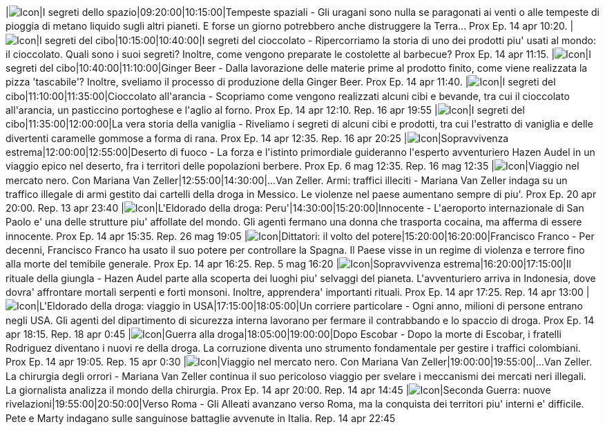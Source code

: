 |![Icon](https://guidatv.sky.it/uuid/1fa777b0-1aee-4d24-b81c-886cd8664130/cover?md5ChecksumParam=7e3e11749ffb627c29a551479078d411)|I segreti dello spazio|09:20:00|10:15:00|Tempeste spaziali - Gli uragani sono nulla se paragonati ai venti o alle tempeste di pioggia di metano liquido sugli altri pianeti. E forse un giorno potrebbero anche distruggere la Terra... Prox Ep. 14 apr 10:20.
|![Icon](https://guidatv.sky.it/uuid/50193556-7af9-421e-9d13-bf5efd675d30/cover?md5ChecksumParam=81ab5fa82261e30aa75687ac50dc4192)|I segreti del cibo|10:15:00|10:40:00|I segreti del cioccolato - Ripercorriamo la storia di uno dei prodotti piu&#039; usati al mondo: il cioccolato. Quali sono i suoi segreti? Inoltre, come vengono preparate le costolette al barbecue? Prox Ep. 14 apr 11:15.
|![Icon](https://guidatv.sky.it/uuid/b0691a16-5318-43fc-ae53-16ee57fc4d49/cover?md5ChecksumParam=5a9f3b3d1dd7f9c383a0a2e73757a00e)|I segreti del cibo|10:40:00|11:10:00|Ginger Beer - Dalla lavorazione delle materie prime al prodotto finito, come viene realizzata la pizza &#039;tascabile&#039;? Inoltre, sveliamo il processo di produzione della Ginger Beer. Prox Ep. 14 apr 11:40.
|![Icon](https://guidatv.sky.it/uuid/c7c431b3-fd37-4ace-b3a3-70775b84dc28/cover?md5ChecksumParam=28dd841cd58d12ab60d15e8171cca298)|I segreti del cibo|11:10:00|11:35:00|Cioccolato all&#039;arancia - Scopriamo come vengono realizzati alcuni cibi e bevande, tra cui il cioccolato all&#039;arancia, un pasticcino portoghese e l&#039;aglio al forno. Prox Ep. 14 apr 12:10. Rep. 16 apr 19:55
|![Icon](https://guidatv.sky.it/uuid/5bad583a-25b5-4091-ace7-0593c861b24d/cover?md5ChecksumParam=f1c08da34ebc9279c7fb2051d95bae78)|I segreti del cibo|11:35:00|12:00:00|La vera storia della vaniglia - Riveliamo i segreti di alcuni cibi e prodotti, tra cui l&#039;estratto di vaniglia e delle divertenti caramelle gommose a forma di rana. Prox Ep. 14 apr 12:35. Rep. 16 apr 20:25
|![Icon](https://guidatv.sky.it/uuid/97221dde-47e1-49ac-86d9-acf6cdb77ad1/cover?md5ChecksumParam=513690f0ebee92d478489acc99ec1421)|Sopravvivenza estrema|12:00:00|12:55:00|Deserto di fuoco - La forza e l&#039;istinto primordiale guideranno l&#039;esperto avventuriero Hazen Audel in un viaggio epico nel deserto, fra i territori delle popolazioni berbere. Prox Ep. 6 mag 12:35. Rep. 16 mag 12:35
|![Icon](https://guidatv.sky.it/uuid/d391f44d-7905-4c88-b4f5-82000272ec11/cover?md5ChecksumParam=4030e677c739da50b7f33c6132fd7f39)|Viaggio nel mercato nero. Con Mariana Van Zeller|12:55:00|14:30:00|...Van Zeller. Armi: traffici illeciti - Mariana Van Zeller indaga su un traffico illegale di armi gestito dai cartelli della droga in Messico. Le violenze nel paese aumentano sempre di piu&#039;. Prox Ep. 20 apr 20:00. Rep. 13 apr 23:40
|![Icon](https://guidatv.sky.it/uuid/7c6689b8-95ee-48e4-925d-e019337cccee/cover?md5ChecksumParam=0b6d7b55b211b4c5bb67012f39e63805)|L&#039;Eldorado della droga: Peru&#039;|14:30:00|15:20:00|Innocente - L&#039;aeroporto internazionale di San Paolo e&#039; una delle strutture piu&#039; affollate del mondo. Gli agenti fermano una donna che trasporta cocaina, ma afferma di essere innocente. Prox Ep. 14 apr 15:35. Rep. 26 mag 19:05
|![Icon](https://guidatv.sky.it/uuid/de346d8c-812e-4513-85c7-426813ba4e8a/cover?md5ChecksumParam=d397c885b022463bc6d3c2400fefae44)|Dittatori: il volto del potere|15:20:00|16:20:00|Francisco Franco - Per decenni, Francisco Franco ha usato il suo potere per controllare la Spagna. Il Paese visse in un regime di violenza e terrore fino alla morte del temibile generale. Prox Ep. 14 apr 16:25. Rep. 5 mag 16:20
|![Icon](https://guidatv.sky.it/uuid/59dcc07f-894c-4c7f-ace2-0b9c10ee9be1/cover?md5ChecksumParam=c7237b7c61c09a872012b859acc14c10)|Sopravvivenza estrema|16:20:00|17:15:00|Il rituale della giungla - Hazen Audel parte alla scoperta dei luoghi piu&#039; selvaggi del pianeta. L&#039;avventuriero arriva in Indonesia, dove dovra&#039; affrontare mortali serpenti e forti monsoni. Inoltre, apprendera&#039; importanti rituali. Prox Ep. 14 apr 17:25. Rep. 14 apr 13:00
|![Icon](https://guidatv.sky.it/uuid/d184a577-5523-47e8-b4c0-6212f54ec2d2/cover?md5ChecksumParam=5785057089c6dfe935115dd78d2687c8)|L&#039;Eldorado della droga: viaggio in USA|17:15:00|18:05:00|Un corriere particolare - Ogni anno, milioni di persone entrano negli USA. Gli agenti del dipartimento di sicurezza interna lavorano per fermare il contrabbando e lo spaccio di droga. Prox Ep. 14 apr 18:15. Rep. 18 apr 0:45
|![Icon](https://guidatv.sky.it/uuid/89e68498-2bd0-4041-b78e-a045f221a920/cover?md5ChecksumParam=e2b3bd42f1fd25a273590655e3e50bf4)|Guerra alla droga|18:05:00|19:00:00|Dopo Escobar - Dopo la morte di Escobar, i fratelli Rodriguez diventano i nuovi re della droga. La corruzione diventa uno strumento fondamentale per gestire i traffici colombiani. Prox Ep. 14 apr 19:05. Rep. 15 apr 0:30
|![Icon](https://guidatv.sky.it/uuid/76c98abb-1469-4daa-80a2-2ecf00b38a3a/cover?md5ChecksumParam=857ed38068848476db9b1532cfbc3639)|Viaggio nel mercato nero. Con Mariana Van Zeller|19:00:00|19:55:00|...Van Zeller. La chirurgia degli orrori - Mariana Van Zeller continua il suo pericoloso viaggio per svelare i meccanismi dei mercati neri illegali. La giornalista analizza il mondo della chirurgia. Prox Ep. 14 apr 20:00. Rep. 14 apr 14:45
|![Icon](https://guidatv.sky.it/uuid/7d123ab5-5027-443a-93b5-5fa65d35ee0a/cover?md5ChecksumParam=8c37b2fb1d6eb04b4602f20357e1db30)|Seconda Guerra: nuove rivelazioni|19:55:00|20:50:00|Verso Roma - Gli Alleati avanzano verso Roma, ma la conquista dei territori piu&#039; interni e&#039; difficile. Pete e Marty indagano sulle sanguinose battaglie avvenute in Italia. Rep. 14 apr 22:45